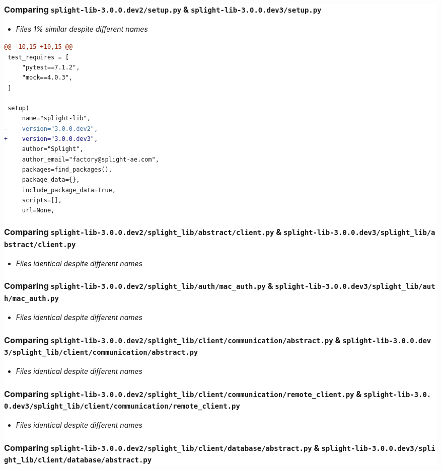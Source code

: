 ### Comparing `splight-lib-3.0.0.dev2/setup.py` & `splight-lib-3.0.0.dev3/setup.py`

 * *Files 1% similar despite different names*

```diff
@@ -10,15 +10,15 @@
 test_requires = [
     "pytest==7.1.2",
     "mock==4.0.3",
 ]
 
 setup(
     name="splight-lib",
-    version="3.0.0.dev2",
+    version="3.0.0.dev3",
     author="Splight",
     author_email="factory@splight-ae.com",
     packages=find_packages(),
     package_data={},
     include_package_data=True,
     scripts=[],
     url=None,
```

### Comparing `splight-lib-3.0.0.dev2/splight_lib/abstract/client.py` & `splight-lib-3.0.0.dev3/splight_lib/abstract/client.py`

 * *Files identical despite different names*

### Comparing `splight-lib-3.0.0.dev2/splight_lib/auth/mac_auth.py` & `splight-lib-3.0.0.dev3/splight_lib/auth/mac_auth.py`

 * *Files identical despite different names*

### Comparing `splight-lib-3.0.0.dev2/splight_lib/client/communication/abstract.py` & `splight-lib-3.0.0.dev3/splight_lib/client/communication/abstract.py`

 * *Files identical despite different names*

### Comparing `splight-lib-3.0.0.dev2/splight_lib/client/communication/remote_client.py` & `splight-lib-3.0.0.dev3/splight_lib/client/communication/remote_client.py`

 * *Files identical despite different names*

### Comparing `splight-lib-3.0.0.dev2/splight_lib/client/database/abstract.py` & `splight-lib-3.0.0.dev3/splight_lib/client/database/abstract.py`
